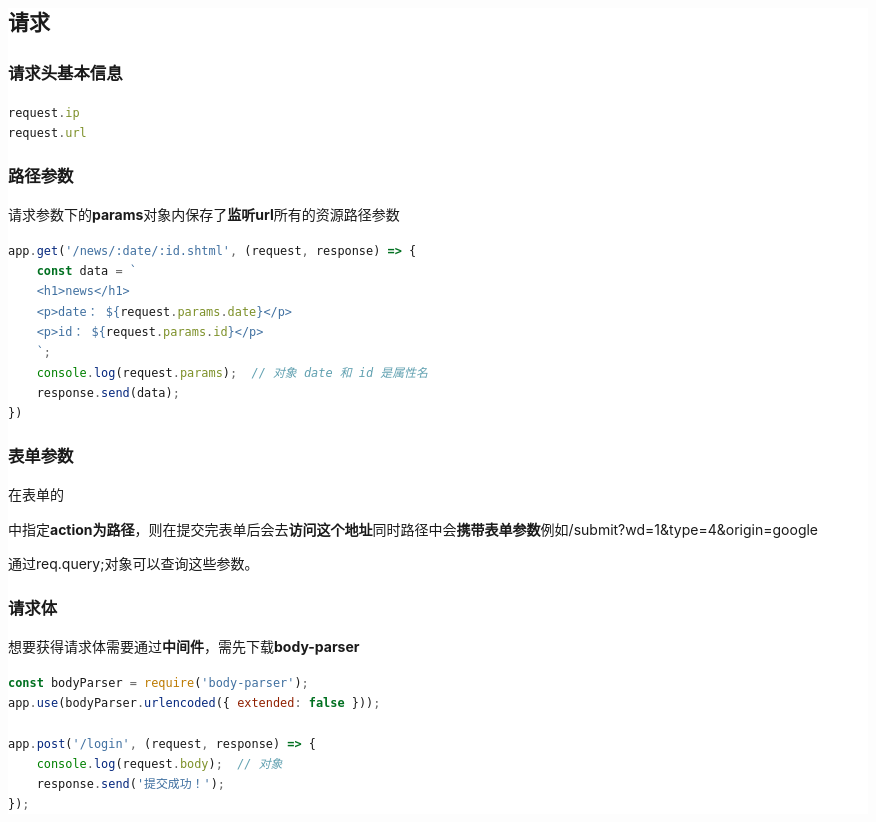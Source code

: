 

## 请求



### 请求头基本信息

```js
request.ip
request.url
```



### 路径参数

请求参数下的**params**对象内保存了**监听url**所有的资源路径参数

```js
app.get('/news/:date/:id.shtml', (request, response) => {
    const data = `
    <h1>news</h1>
    <p>date： ${request.params.date}</p>
    <p>id： ${request.params.id}</p>
    `;
    console.log(request.params);  // 对象 date 和 id 是属性名
    response.send(data);
})
```

### 表单参数

在表单的<form action="/form" method="post">中指定**action为路径**，则在提交完表单后会去**访问这个地址**同时路径中会**携带表单参数**例如/submit?wd=1&type=4&origin=google

通过req.query;对象可以查询这些参数。



### 请求体

想要获得请求体需要通过**中间件**，需先下载**body-parser**

```js
const bodyParser = require('body-parser');
app.use(bodyParser.urlencoded({ extended: false }));

app.post('/login', (request, response) => {
    console.log(request.body);  // 对象
    response.send('提交成功！');
});
```






